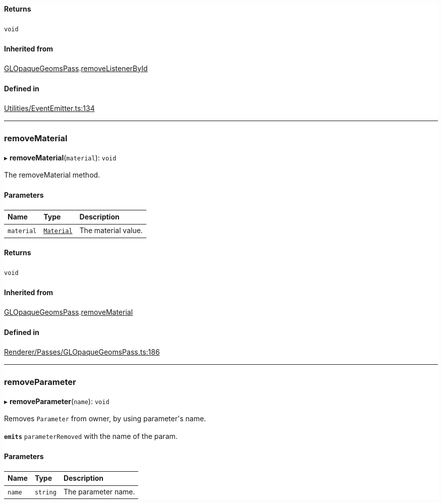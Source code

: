 #### Returns

`void`

#### Inherited from

[GLOpaqueGeomsPass](Renderer_Passes_GLOpaqueGeomsPass.GLOpaqueGeomsPass).[removeListenerById](Renderer_Passes_GLOpaqueGeomsPass.GLOpaqueGeomsPass#removelistenerbyid)

#### Defined in

[Utilities/EventEmitter.ts:134](https://github.com/ZeaInc/zea-engine/blob/d2f20572/src/Utilities/EventEmitter.ts#L134)

___

### removeMaterial

▸ **removeMaterial**(`material`): `void`

The removeMaterial method.

#### Parameters

| Name | Type | Description |
| :------ | :------ | :------ |
| `material` | [`Material`](../../SceneTree/SceneTree_Material.Material) | The material value. |

#### Returns

`void`

#### Inherited from

[GLOpaqueGeomsPass](Renderer_Passes_GLOpaqueGeomsPass.GLOpaqueGeomsPass).[removeMaterial](Renderer_Passes_GLOpaqueGeomsPass.GLOpaqueGeomsPass#removematerial)

#### Defined in

[Renderer/Passes/GLOpaqueGeomsPass.ts:186](https://github.com/ZeaInc/zea-engine/blob/d2f20572/src/Renderer/Passes/GLOpaqueGeomsPass.ts#L186)

___

### removeParameter

▸ **removeParameter**(`name`): `void`

Removes `Parameter` from owner, by using parameter's name.

**`emits`** `parameterRemoved` with the name of the param.

#### Parameters

| Name | Type | Description |
| :------ | :------ | :------ |
| `name` | `string` | The parameter name. |
